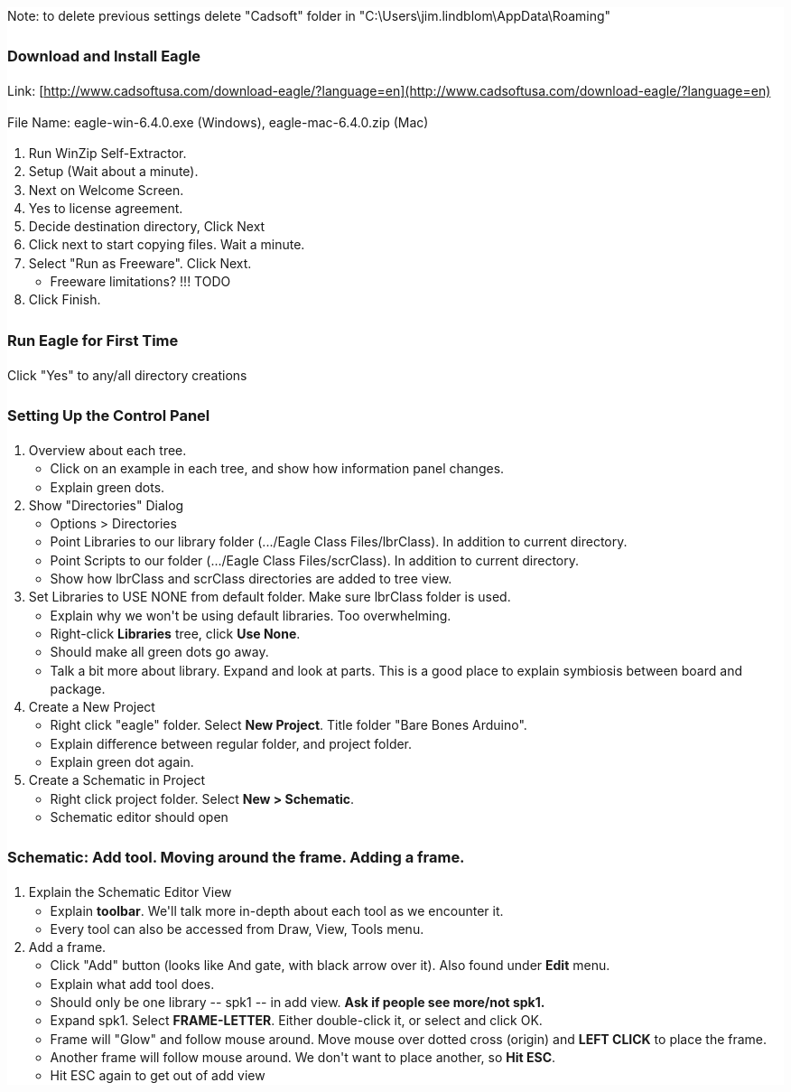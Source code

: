 Note: to delete previous settings delete "Cadsoft" folder in "C:\Users\jim.lindblom\AppData\Roaming"

### Download and Install Eagle

Link: [http://www.cadsoftusa.com/download-eagle/?language=en](http://www.cadsoftusa.com/download-eagle/?language=en)

File Name: eagle-win-6.4.0.exe (Windows), eagle-mac-6.4.0.zip (Mac)

1. Run WinZip Self-Extractor.
2. Setup (Wait about a minute).
3. Next on Welcome Screen.
4. Yes to license agreement.
5. Decide destination directory, Click Next
6. Click next to start copying files. Wait a minute.
7. Select "Run as Freeware". Click Next.
	* Freeware limitations? !!! TODO
8. Click Finish.

### Run Eagle for First Time

Click "Yes" to any/all directory creations

### Setting Up the Control Panel

1. Overview about each tree.
	* Click on an example in each tree, and show how information panel changes.
	* Explain green dots.
2. Show "Directories" Dialog
	* Options > Directories
	* Point Libraries to our library folder (.../Eagle Class Files/lbrClass). In addition to current directory.
	* Point Scripts to our folder (.../Eagle Class Files/scrClass). In addition to current directory.
	* Show how lbrClass and scrClass directories are added to tree view.
3. Set Libraries to USE NONE from default folder. Make sure lbrClass folder is used.
	* Explain why we won't be using default libraries. Too overwhelming.
	* Right-click **Libraries** tree, click **Use None**.
	* Should make all green dots go away.
	* Talk a bit more about library. Expand and look at parts. This is a good place to explain symbiosis between board and package.
4. Create a New Project
	* Right click "eagle" folder. Select **New Project**. Title folder "Bare Bones Arduino".
	* Explain difference between regular folder, and project folder.
	* Explain green dot again.
5. Create a Schematic in Project
	* Right click project folder. Select **New > Schematic**.
	* Schematic editor should open

### Schematic: Add tool. Moving around the frame. Adding a frame.

1. Explain the Schematic Editor View
	* Explain **toolbar**. We'll talk more in-depth about each tool as we encounter it.
	* Every tool can also be accessed from Draw, View, Tools menu.
2. Add a frame.
	* Click "Add" button (looks like And gate, with black arrow over it). Also found under **Edit** menu.
	* Explain what add tool does.
	* Should only be one library -- spk1 -- in add view. **Ask if people see more/not spk1.**
	* Expand spk1. Select **FRAME-LETTER**. Either double-click it, or select and click OK.
	* Frame will "Glow" and follow mouse around. Move mouse over dotted cross (origin) and **LEFT CLICK** to place the frame. 
	* Another frame will follow mouse around. We don't want to place another, so **Hit ESC**.
	* Hit ESC again to get out of add view